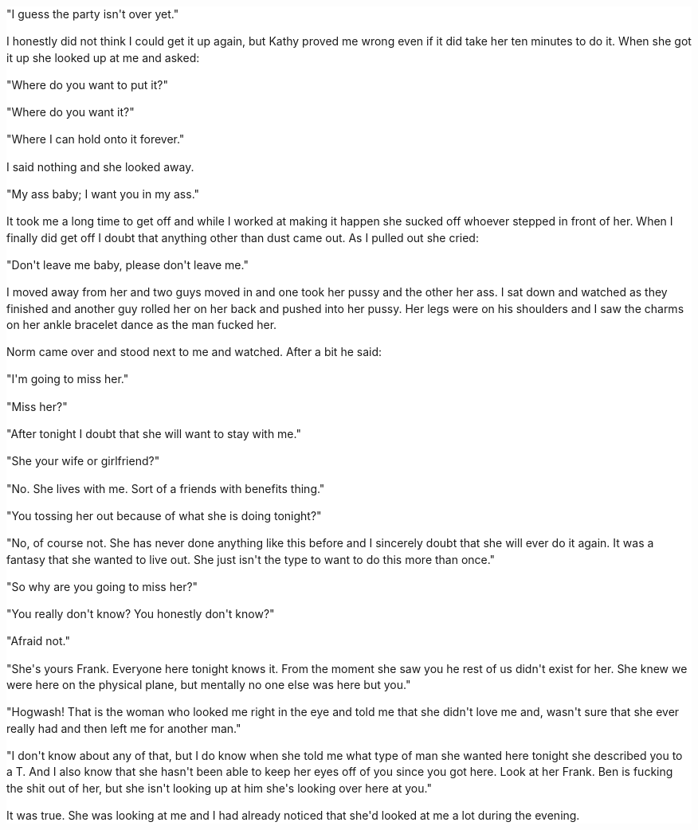  "I guess the party isn't over yet." 

 I honestly did not think I could get it up again, but Kathy proved me wrong even if it did take her ten minutes to do it. When she got it up she looked up at me and asked: 

 "Where do you want to put it?" 

 "Where do you want it?" 

 "Where I can hold onto it forever." 

 I said nothing and she looked away. 

 "My ass baby; I want you in my ass." 

 It took me a long time to get off and while I worked at making it happen she sucked off whoever stepped in front of her. When I finally did get off I doubt that anything other than dust came out. As I pulled out she cried: 

 "Don't leave me baby, please don't leave me." 

 I moved away from her and two guys moved in and one took her pussy and the other her ass. I sat down and watched as they finished and another guy rolled her on her back and pushed into her pussy. Her legs were on his shoulders and I saw the charms on her ankle bracelet dance as the man fucked her. 

 Norm came over and stood next to me and watched. After a bit he said: 

 "I'm going to miss her." 

 "Miss her?" 

 "After tonight I doubt that she will want to stay with me." 

 "She your wife or girlfriend?" 

 "No. She lives with me. Sort of a friends with benefits thing." 

 "You tossing her out because of what she is doing tonight?" 

 "No, of course not. She has never done anything like this before and I sincerely doubt that she will ever do it again. It was a fantasy that she wanted to live out. She just isn't the type to want to do this more than once." 

 "So why are you going to miss her?" 

 "You really don't know? You honestly don't know?" 

 "Afraid not." 

 "She's yours Frank. Everyone here tonight knows it. From the moment she saw you he rest of us didn't exist for her. She knew we were here on the physical plane, but mentally no one else was here but you." 

 "Hogwash! That is the woman who looked me right in the eye and told me that she didn't love me and, wasn't sure that she ever really had and then left me for another man." 

 "I don't know about any of that, but I do know when she told me what type of man she wanted here tonight she described you to a T. And I also know that she hasn't been able to keep her eyes off of you since you got here. Look at her Frank. Ben is fucking the shit out of her, but she isn't looking up at him she's looking over here at you." 

 It was true. She was looking at me and I had already noticed that she'd looked at me a lot during the evening. 
